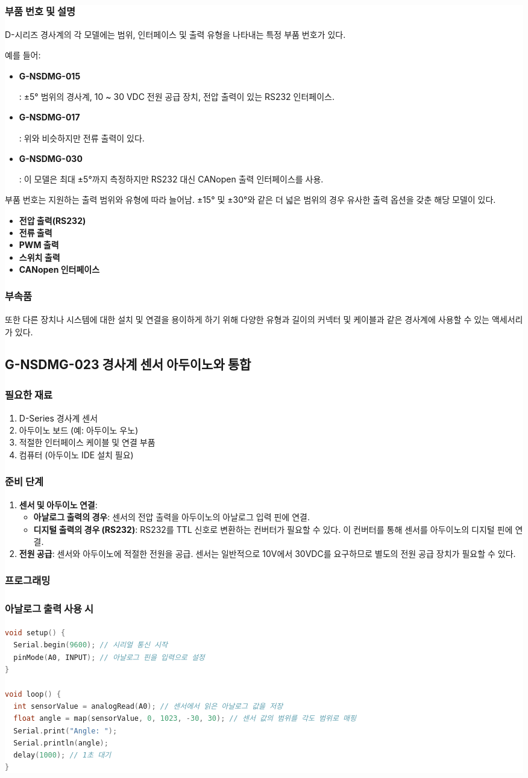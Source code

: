 ### **부품 번호 및 설명**

D-시리즈 경사계의 각 모델에는 범위, 인터페이스 및 출력 유형을 나타내는 특정 부품 번호가 있다.  

예를 들어:

- **G-NSDMG-015**
    
    : ±5° 범위의 경사계, 10 ~ 30 VDC 전원 공급 장치, 전압 출력이 있는 RS232 인터페이스.
    
- **G-NSDMG-017**
    
    : 위와 비슷하지만 전류 출력이 있다.
    
- **G-NSDMG-030**
    
    : 이 모델은 최대 ±5°까지 측정하지만 RS232 대신 CANopen 출력 인터페이스를 사용.
    

부품 번호는 지원하는 출력 범위와 유형에 따라 늘어남. ±15° 및 ±30°와 같은 더 넓은 범위의 경우 유사한 출력 옵션을 갖춘 해당 모델이 있다.

- **전압 출력(RS232)**
- **전류 출력**
- **PWM 출력**
- **스위치 출력**
- **CANopen 인터페이스**

### **부속품**

또한 다른 장치나 시스템에 대한 설치 및 연결을 용이하게 하기 위해 다양한 유형과 길이의 커넥터 및 케이블과 같은 경사계에 사용할 수 있는 액세서리가 있다.


## G-NSDMG-023 경사계 센서 아두이노와 통합 

### **필요한 재료**

1. D-Series 경사계 센서
2. 아두이노 보드 (예: 아두이노 우노)
3. 적절한 인터페이스 케이블 및 연결 부품
4. 컴퓨터 (아두이노 IDE 설치 필요)

### **준비 단계**

1. **센서 및 아두이노 연결**:
    - **아날로그 출력의 경우**: 센서의 전압 출력을 아두이노의 아날로그 입력 핀에 연결.
    - **디지털 출력의 경우 (RS232)**: RS232를 TTL 신호로 변환하는 컨버터가 필요할 수 있다. 이 컨버터를 통해 센서를 아두이노의 디지털 핀에 연결.
2. **전원 공급**: 센서와 아두이노에 적절한 전원을 공급. 센서는 일반적으로 10V에서 30VDC를 요구하므로 별도의 전원 공급 장치가 필요할 수 있다.

### **프로그래밍**

### 아날로그 출력 사용 시

```cpp
void setup() {
  Serial.begin(9600); // 시리얼 통신 시작
  pinMode(A0, INPUT); // 아날로그 핀을 입력으로 설정
}

void loop() {
  int sensorValue = analogRead(A0); // 센서에서 읽은 아날로그 값을 저장
  float angle = map(sensorValue, 0, 1023, -30, 30); // 센서 값의 범위를 각도 범위로 매핑
  Serial.print("Angle: ");
  Serial.println(angle);
  delay(1000); // 1초 대기
}
```
